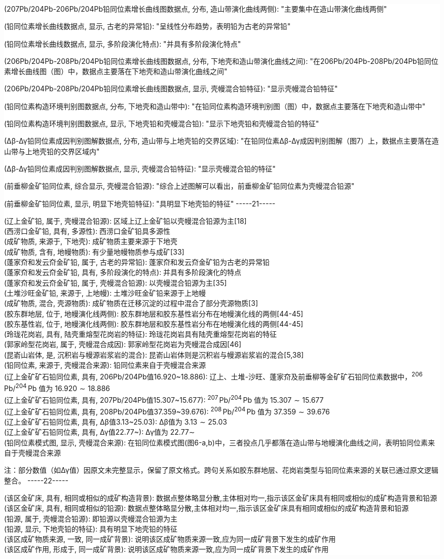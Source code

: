 (207Pb/204Pb-206Pb/204Pb铅同位素增长曲线图数据点, 分布, 造山带演化曲线两侧): "主要集中在造山带演化曲线两侧"

(铅同位素增长曲线数据点, 显示, 古老的异常铅): "呈线性分布趋势，表明铅为古老的异常铅"

(铅同位素增长曲线数据点, 显示, 多阶段演化特点): "并具有多阶段演化特点"

(206Pb/204Pb-208Pb/204Pb铅同位素增长曲线图数据点, 分布, 下地壳和造山带演化曲线之间): "在206Pb/204Pb-208Pb/204Pb铅同位素增长曲线图（图）中，数据点主要落在下地壳和造山带演化曲线之间"

(206Pb/204Pb-208Pb/204Pb铅同位素增长曲线图数据点, 显示, 壳幔混合铅特征): "显示壳幔混合铅特征"

(铅同位素构造环境判别图数据点, 分布, 下地壳和造山带中): "在铅同位素构造环境判别图（图）中，数据点主要落在下地壳和造山带中"

(铅同位素构造环境判别图数据点, 显示, 下地壳铅和壳幔混合铅): "显示下地壳铅和壳幔混合铅的特征"

(Δβ-Δγ铅同位素成因判别图解数据点, 分布, 造山带与上地壳铅的交界区域): "在铅同位素Δβ-Δγ成因判别图解（图7）上，数据点主要落在造山带与上地壳铅的交界区域内"

(Δβ-Δγ铅同位素成因判别图解数据点, 显示, 壳幔混合铅特征): "显示壳幔混合铅的特征"

(前垂柳金矿铅同位素, 综合显示, 壳幔混合铅源): "综合上述图解可以看出，前垂柳金矿铅同位素为壳幔混合铅源"

(前垂柳金矿铅同位素, 显示, 明显下地壳铅特征): "具明显下地壳铅的特征"
-----21-----


(辽上金矿铅, 属于, 壳幔混合铅源): 区域上辽上金矿铅以壳幔混合铅源为主[18]  
(西涝口金矿铅, 具有, 多源性): 西涝口金矿铅具多源性  
(成矿物质, 来源于, 下地壳): 成矿物质主要来源于下地壳  
(成矿物质, 含有, 地幔物质): 有少量地幔物质参与成矿[33]  
(蓬家夼和发云夼金矿铅, 属于, 古老的异常铅): 蓬家夼和发云夼金矿铅为古老的异常铅  
(蓬家夼和发云夼金矿铅, 具有, 多阶段演化的特点): 并具有多阶段演化的特点  
(蓬家夼和发云夼金矿铅, 属于, 壳幔混合铅源): 以壳幔混合铅源为主[35]  
(土堆沙旺金矿铅, 来源于, 上地幔): 土堆沙旺金矿铅来源于上地幔  
(成矿物质, 混合, 壳源物质): 成矿物质在迁移沉淀的过程中混合了部分壳源物质[3]  
(胶东群地层, 位于, 地幔演化线两侧): 胶东群地层和胶东基性岩分布在地幔演化线的两侧[44-45]  
(胶东基性岩, 位于, 地幔演化线两侧): 胶东群地层和胶东基性岩分布在地幔演化线的两侧[44-45]  
(玲珑花岗岩, 具有, 陆壳重熔型花岗岩的特征): 玲珑花岗岩具有陆壳重熔型花岗岩的特征  
(郭家岭型花岗岩, 属于, 壳幔混合成因): 郭家岭型花岗岩为壳幔混合成因[46]  
(昆嵛山岩体, 是, 沉积岩与幔源岩浆岩的混合): 昆嵛山岩体则是沉积岩与幔源岩浆岩的混合[5,38]  
(铅同位素, 来源于, 壳幔混合来源): 铅同位素来自于壳幔混合来源  
(辽上金矿矿石铅同位素, 具有, 206Pb/204Pb值16.920~18.886): 辽上、土堆-沙旺、蓬家夼及前垂柳等金矿矿石铅同位素数据中，$^{206}\,\mathrm{Pb}/^{204}\,\mathrm{Pb}$ 值为 $16.920\sim18.886$  
(辽上金矿矿石铅同位素, 具有, 207Pb/204Pb值15.307~15.677): $^{207}\,\mathrm{Pb}/^{204}\,\mathrm{Pb}$ 值为 $15.307\sim15.677$  
(辽上金矿矿石铅同位素, 具有, 208Pb/204Pb值37.359~39.676): $^{208}\,\mathrm{Pb}/^{204}\,\mathrm{Pb}$ 值为 $37.359\sim39.676$  
(辽上金矿矿石铅同位素, 具有, Δβ值3.13~25.03): Δβ值为 $3.13\sim25.03$  
(辽上金矿矿石铅同位素, 具有, Δγ值22.77~): Δγ值为 $22.77\sim$  
(铅同位素模式图, 显示, 壳幔混合来源): 在铅同位素模式图(图6-a,b)中，三者投点几乎都落在造山带与地幔演化曲线之间，表明铅同位素来自于壳幔混合来源  

注：部分数值（如Δγ值）因原文未完整显示，保留了原文格式。跨句关系如胶东群地层、花岗岩类型与铅同位素来源的关联已通过原文逻辑整合。
-----22-----


(该区金矿床, 具有, 相同或相似的成矿构造背景): 数据点整体略显分散,主体相对均一,指示该区金矿床具有相同或相似的成矿构造背景和铅源  
(该区金矿床, 具有, 相同或相似的铅源): 数据点整体略显分散,主体相对均一,指示该区金矿床具有相同或相似的成矿构造背景和铅源  
(铅源, 属于, 壳幔混合铅源): 即铅源以壳幔混合铅源为主  
(铅源, 显示, 下地壳铅的特征): 具有明显下地壳铅的特征  
(该区成矿物质来源, 一致, 同一成矿背景): 说明该区成矿物质来源一致,应为同一成矿背景下发生的成矿作用  
(该区成矿作用, 形成于, 同一成矿背景): 说明该区成矿物质来源一致,应为同一成矿背景下发生的成矿作用  
